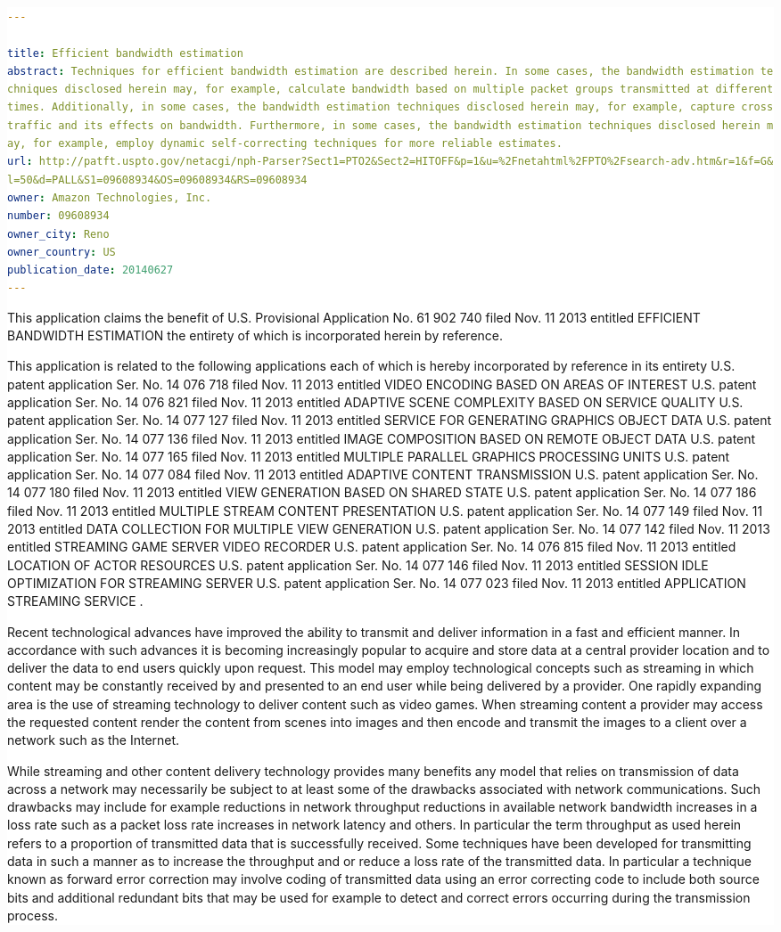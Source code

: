 ```yaml
---

title: Efficient bandwidth estimation
abstract: Techniques for efficient bandwidth estimation are described herein. In some cases, the bandwidth estimation techniques disclosed herein may, for example, calculate bandwidth based on multiple packet groups transmitted at different times. Additionally, in some cases, the bandwidth estimation techniques disclosed herein may, for example, capture cross traffic and its effects on bandwidth. Furthermore, in some cases, the bandwidth estimation techniques disclosed herein may, for example, employ dynamic self-correcting techniques for more reliable estimates.
url: http://patft.uspto.gov/netacgi/nph-Parser?Sect1=PTO2&Sect2=HITOFF&p=1&u=%2Fnetahtml%2FPTO%2Fsearch-adv.htm&r=1&f=G&l=50&d=PALL&S1=09608934&OS=09608934&RS=09608934
owner: Amazon Technologies, Inc.
number: 09608934
owner_city: Reno
owner_country: US
publication_date: 20140627
---
```

This application claims the benefit of U.S. Provisional Application No. 61 902 740 filed Nov. 11 2013 entitled EFFICIENT BANDWIDTH ESTIMATION the entirety of which is incorporated herein by reference.

This application is related to the following applications each of which is hereby incorporated by reference in its entirety U.S. patent application Ser. No. 14 076 718 filed Nov. 11 2013 entitled VIDEO ENCODING BASED ON AREAS OF INTEREST U.S. patent application Ser. No. 14 076 821 filed Nov. 11 2013 entitled ADAPTIVE SCENE COMPLEXITY BASED ON SERVICE QUALITY U.S. patent application Ser. No. 14 077 127 filed Nov. 11 2013 entitled SERVICE FOR GENERATING GRAPHICS OBJECT DATA U.S. patent application Ser. No. 14 077 136 filed Nov. 11 2013 entitled IMAGE COMPOSITION BASED ON REMOTE OBJECT DATA U.S. patent application Ser. No. 14 077 165 filed Nov. 11 2013 entitled MULTIPLE PARALLEL GRAPHICS PROCESSING UNITS U.S. patent application Ser. No. 14 077 084 filed Nov. 11 2013 entitled ADAPTIVE CONTENT TRANSMISSION U.S. patent application Ser. No. 14 077 180 filed Nov. 11 2013 entitled VIEW GENERATION BASED ON SHARED STATE U.S. patent application Ser. No. 14 077 186 filed Nov. 11 2013 entitled MULTIPLE STREAM CONTENT PRESENTATION U.S. patent application Ser. No. 14 077 149 filed Nov. 11 2013 entitled DATA COLLECTION FOR MULTIPLE VIEW GENERATION U.S. patent application Ser. No. 14 077 142 filed Nov. 11 2013 entitled STREAMING GAME SERVER VIDEO RECORDER U.S. patent application Ser. No. 14 076 815 filed Nov. 11 2013 entitled LOCATION OF ACTOR RESOURCES U.S. patent application Ser. No. 14 077 146 filed Nov. 11 2013 entitled SESSION IDLE OPTIMIZATION FOR STREAMING SERVER U.S. patent application Ser. No. 14 077 023 filed Nov. 11 2013 entitled APPLICATION STREAMING SERVICE .

Recent technological advances have improved the ability to transmit and deliver information in a fast and efficient manner. In accordance with such advances it is becoming increasingly popular to acquire and store data at a central provider location and to deliver the data to end users quickly upon request. This model may employ technological concepts such as streaming in which content may be constantly received by and presented to an end user while being delivered by a provider. One rapidly expanding area is the use of streaming technology to deliver content such as video games. When streaming content a provider may access the requested content render the content from scenes into images and then encode and transmit the images to a client over a network such as the Internet.

While streaming and other content delivery technology provides many benefits any model that relies on transmission of data across a network may necessarily be subject to at least some of the drawbacks associated with network communications. Such drawbacks may include for example reductions in network throughput reductions in available network bandwidth increases in a loss rate such as a packet loss rate increases in network latency and others. In particular the term throughput as used herein refers to a proportion of transmitted data that is successfully received. Some techniques have been developed for transmitting data in such a manner as to increase the throughput and or reduce a loss rate of the transmitted data. In particular a technique known as forward error correction may involve coding of transmitted data using an error correcting code to include both source bits and additional redundant bits that may be used for example to detect and correct errors occurring during the transmission process.
